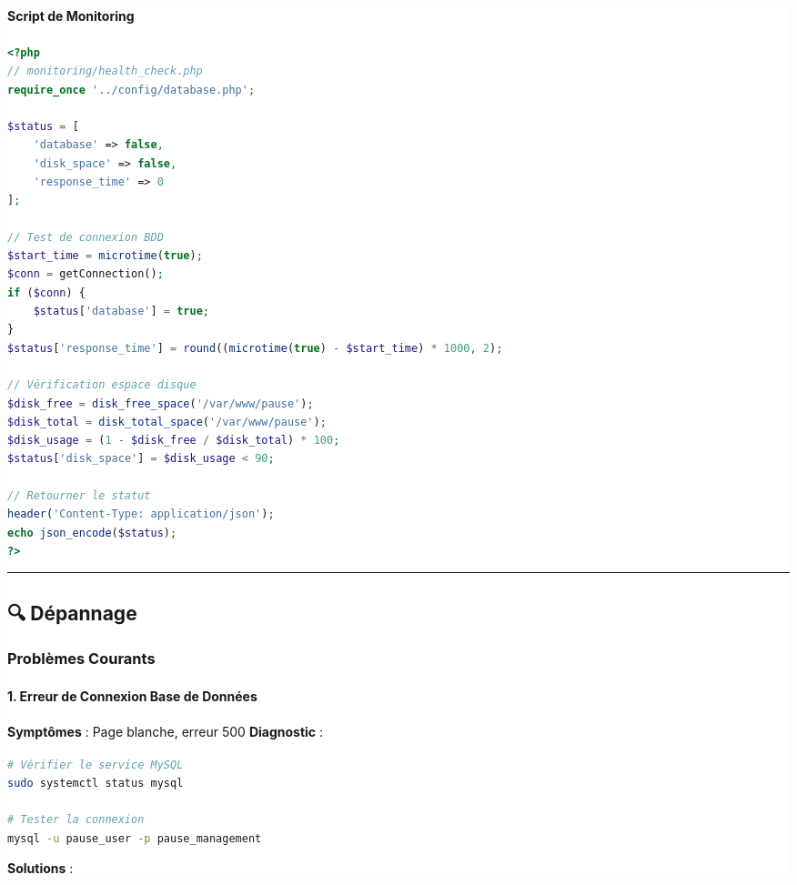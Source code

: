 #### Script de Monitoring

```php
<?php
// monitoring/health_check.php
require_once '../config/database.php';

$status = [
    'database' => false,
    'disk_space' => false,
    'response_time' => 0
];

// Test de connexion BDD
$start_time = microtime(true);
$conn = getConnection();
if ($conn) {
    $status['database'] = true;
}
$status['response_time'] = round((microtime(true) - $start_time) * 1000, 2);

// Vérification espace disque
$disk_free = disk_free_space('/var/www/pause');
$disk_total = disk_total_space('/var/www/pause');
$disk_usage = (1 - $disk_free / $disk_total) * 100;
$status['disk_space'] = $disk_usage < 90;

// Retourner le statut
header('Content-Type: application/json');
echo json_encode($status);
?>
```

---

## 🔍 Dépannage

### Problèmes Courants

#### 1. Erreur de Connexion Base de Données

**Symptômes** : Page blanche, erreur 500
**Diagnostic** :

```bash
# Vérifier le service MySQL
sudo systemctl status mysql

# Tester la connexion
mysql -u pause_user -p pause_management
```

**Solutions** :
